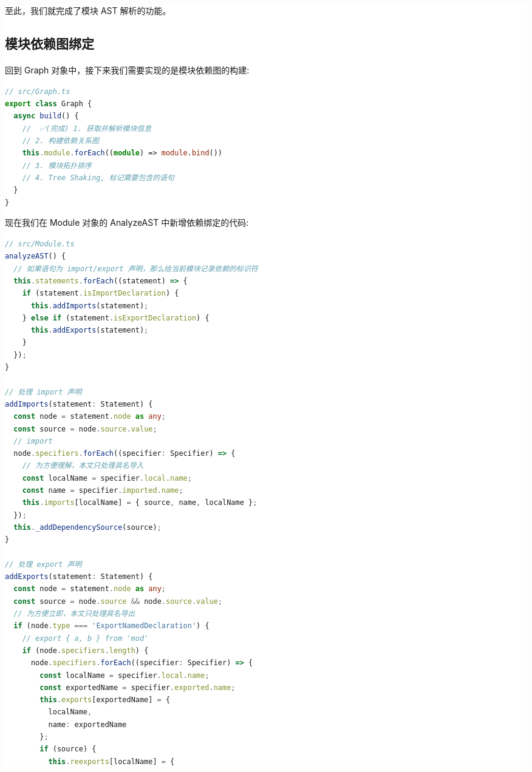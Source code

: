 至此，我们就完成了模块 AST 解析的功能。

## 模块依赖图绑定

回到 Graph 对象中，接下来我们需要实现的是模块依赖图的构建:

```ts
// src/Graph.ts
export class Graph {
  async build() {
    //  ✅(完成) 1. 获取并解析模块信息
    // 2. 构建依赖关系图
    this.module.forEach((module) => module.bind())
    // 3. 模块拓扑排序
    // 4. Tree Shaking, 标记需要包含的语句
  }
}
```

现在我们在 Module 对象的 AnalyzeAST 中新增依赖绑定的代码:

```ts
// src/Module.ts
analyzeAST() {
  // 如果语句为 import/export 声明，那么给当前模块记录依赖的标识符
  this.statements.forEach((statement) => {
    if (statement.isImportDeclaration) {
      this.addImports(statement);
    } else if (statement.isExportDeclaration) {
      this.addExports(statement);
    }
  });
}

// 处理 import 声明
addImports(statement: Statement) {
  const node = statement.node as any;
  const source = node.source.value;
  // import
  node.specifiers.forEach((specifier: Specifier) => {
    // 为方便理解，本文只处理具名导入
    const localName = specifier.local.name;
    const name = specifier.imported.name;
    this.imports[localName] = { source, name, localName };
  });
  this._addDependencySource(source);
}

// 处理 export 声明
addExports(statement: Statement) {
  const node = statement.node as any;
  const source = node.source && node.source.value;
  // 为方便立即，本文只处理具名导出
  if (node.type === 'ExportNamedDeclaration') {
    // export { a, b } from 'mod'
    if (node.specifiers.length) {
      node.specifiers.forEach((specifier: Specifier) => {
        const localName = specifier.local.name;
        const exportedName = specifier.exported.name;
        this.exports[exportedName] = {
          localName,
          name: exportedName
        };
        if (source) {
          this.reexports[localName] = {
```
